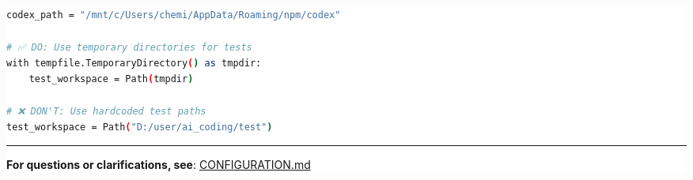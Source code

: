 ```bash
codex_path = "/mnt/c/Users/chemi/AppData/Roaming/npm/codex"

# ✅ DO: Use temporary directories for tests
with tempfile.TemporaryDirectory() as tmpdir:
    test_workspace = Path(tmpdir)

# ❌ DON'T: Use hardcoded test paths
test_workspace = Path("D:/user/ai_coding/test")
```

---

**For questions or clarifications, see**: [CONFIGURATION.md](./CONFIGURATION.md)
